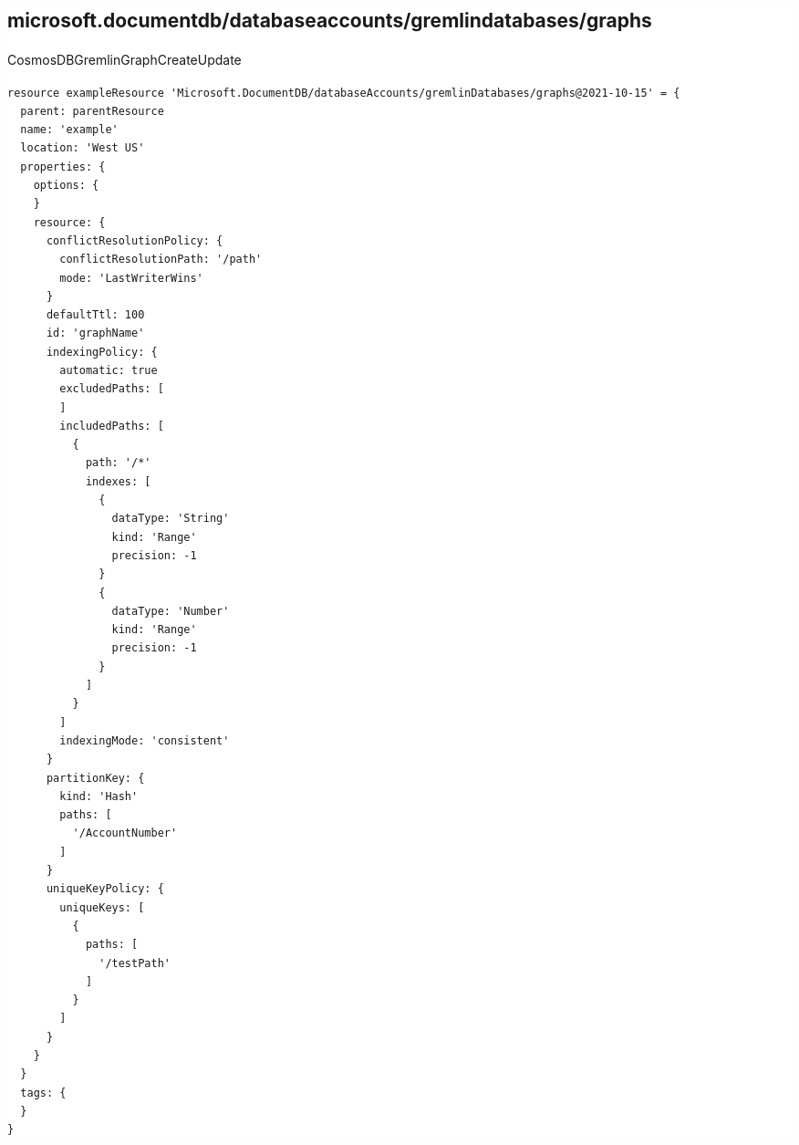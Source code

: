 ## microsoft.documentdb/databaseaccounts/gremlindatabases/graphs

CosmosDBGremlinGraphCreateUpdate
```bicep
resource exampleResource 'Microsoft.DocumentDB/databaseAccounts/gremlinDatabases/graphs@2021-10-15' = {
  parent: parentResource 
  name: 'example'
  location: 'West US'
  properties: {
    options: {
    }
    resource: {
      conflictResolutionPolicy: {
        conflictResolutionPath: '/path'
        mode: 'LastWriterWins'
      }
      defaultTtl: 100
      id: 'graphName'
      indexingPolicy: {
        automatic: true
        excludedPaths: [
        ]
        includedPaths: [
          {
            path: '/*'
            indexes: [
              {
                dataType: 'String'
                kind: 'Range'
                precision: -1
              }
              {
                dataType: 'Number'
                kind: 'Range'
                precision: -1
              }
            ]
          }
        ]
        indexingMode: 'consistent'
      }
      partitionKey: {
        kind: 'Hash'
        paths: [
          '/AccountNumber'
        ]
      }
      uniqueKeyPolicy: {
        uniqueKeys: [
          {
            paths: [
              '/testPath'
            ]
          }
        ]
      }
    }
  }
  tags: {
  }
}
```